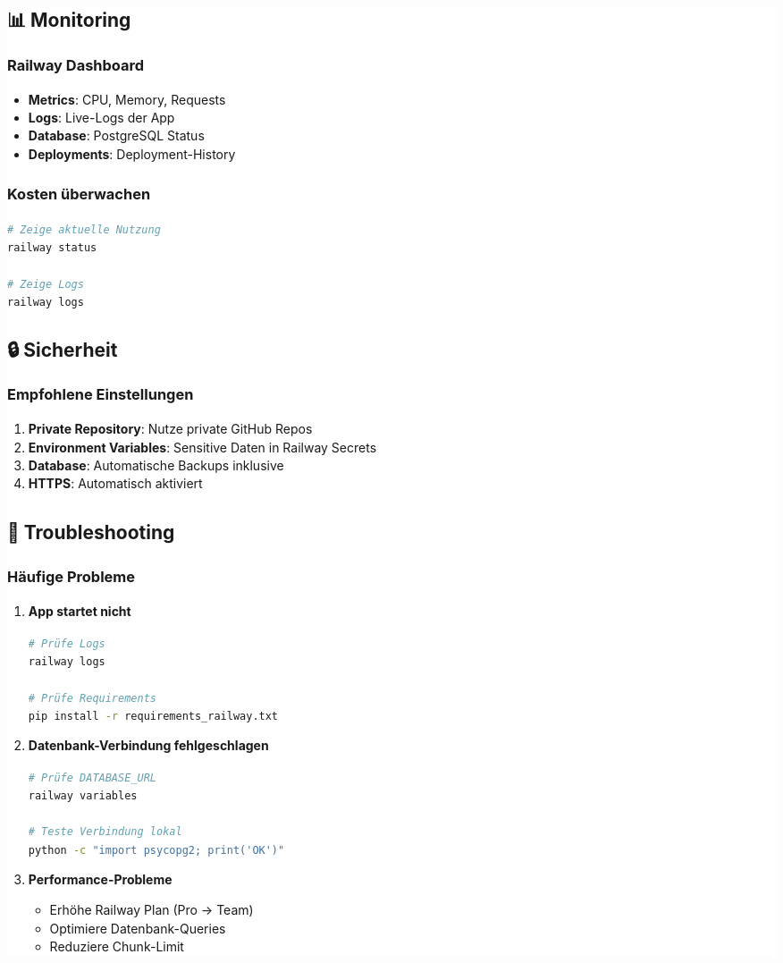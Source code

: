 ## 📊 Monitoring

### Railway Dashboard

- **Metrics**: CPU, Memory, Requests
- **Logs**: Live-Logs der App
- **Database**: PostgreSQL Status
- **Deployments**: Deployment-History

### Kosten überwachen

```bash
# Zeige aktuelle Nutzung
railway status

# Zeige Logs
railway logs
```

## 🔒 Sicherheit

### Empfohlene Einstellungen

1. **Private Repository**: Nutze private GitHub Repos
2. **Environment Variables**: Sensitive Daten in Railway Secrets
3. **Database**: Automatische Backups inklusive
4. **HTTPS**: Automatisch aktiviert

## 🚨 Troubleshooting

### Häufige Probleme

1. **App startet nicht**
   ```bash
   # Prüfe Logs
   railway logs
   
   # Prüfe Requirements
   pip install -r requirements_railway.txt
   ```

2. **Datenbank-Verbindung fehlgeschlagen**
   ```bash
   # Prüfe DATABASE_URL
   railway variables
   
   # Teste Verbindung lokal
   python -c "import psycopg2; print('OK')"
   ```

3. **Performance-Probleme**
   - Erhöhe Railway Plan (Pro → Team)
   - Optimiere Datenbank-Queries
   - Reduziere Chunk-Limit
